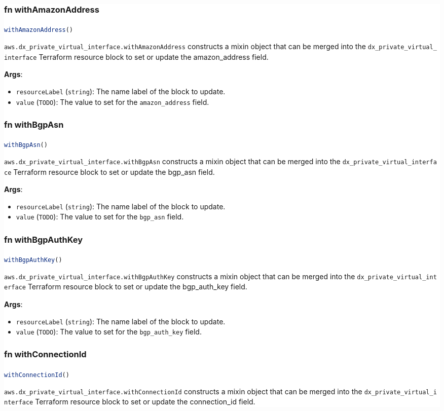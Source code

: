 
### fn withAmazonAddress

```ts
withAmazonAddress()
```

`aws.dx_private_virtual_interface.withAmazonAddress` constructs a mixin object that can be merged into the `dx_private_virtual_interface`
Terraform resource block to set or update the amazon_address field.



**Args**:
  - `resourceLabel` (`string`): The name label of the block to update.
  - `value` (`TODO`): The value to set for the `amazon_address` field.


### fn withBgpAsn

```ts
withBgpAsn()
```

`aws.dx_private_virtual_interface.withBgpAsn` constructs a mixin object that can be merged into the `dx_private_virtual_interface`
Terraform resource block to set or update the bgp_asn field.



**Args**:
  - `resourceLabel` (`string`): The name label of the block to update.
  - `value` (`TODO`): The value to set for the `bgp_asn` field.


### fn withBgpAuthKey

```ts
withBgpAuthKey()
```

`aws.dx_private_virtual_interface.withBgpAuthKey` constructs a mixin object that can be merged into the `dx_private_virtual_interface`
Terraform resource block to set or update the bgp_auth_key field.



**Args**:
  - `resourceLabel` (`string`): The name label of the block to update.
  - `value` (`TODO`): The value to set for the `bgp_auth_key` field.


### fn withConnectionId

```ts
withConnectionId()
```

`aws.dx_private_virtual_interface.withConnectionId` constructs a mixin object that can be merged into the `dx_private_virtual_interface`
Terraform resource block to set or update the connection_id field.
